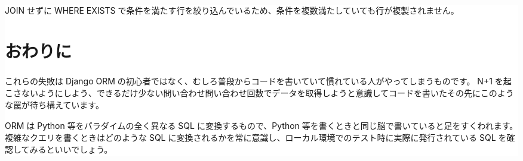 JOIN せずに WHERE EXISTS で条件を満たす行を絞り込んでいるため、条件を複数満たしていても行が複製されません。

# おわりに

これらの失敗は Django ORM の初心者ではなく、むしろ普段からコードを書いていて慣れている人がやってしまうものです。
N+1 を起こさないようにしよう、できるだけ少ない問い合わせ問い合わせ回数でデータを取得しようと意識してコードを書いたその先にこのような罠が待ち構えています。

ORM は Python 等をパラダイムの全く異なる SQL に変換するもので、Python 等を書くときと同じ脳で書いていると足をすくわれます。
複雑なクエリを書くときはどのような SQL に変換されるかを常に意識し、ローカル環境でのテスト時に実際に発行されている SQL を確認してみるといいでしょう。

